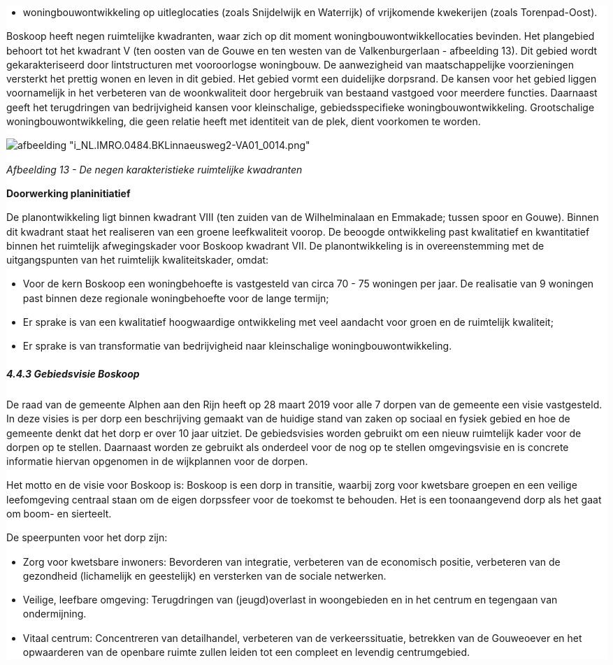 * woningbouwontwikkeling op uitleglocaties (zoals Snijdelwijk en Waterrijk) of vrijkomende kwekerijen (zoals Torenpad\-Oost).

Boskoop heeft negen ruimtelijke kwadranten, waar zich op dit moment woningbouwontwikkellocaties bevinden. Het plangebied behoort tot het kwadrant V (ten oosten van de Gouwe en ten westen van de Valkenburgerlaan \- afbeelding 13\). Dit gebied wordt gekarakteriseerd door lintstructuren met vooroorlogse woningbouw. De aanwezigheid van maatschappelijke voorzieningen versterkt het prettig wonen en leven in dit gebied. Het gebied vormt een duidelijke dorpsrand. De kansen voor het gebied liggen voornamelijk in het verbeteren van de woonkwaliteit door hergebruik van bestaand vastgoed voor meerdere functies. Daarnaast geeft het terugdringen van bedrijvigheid kansen voor kleinschalige, gebiedsspecifieke woningbouwontwikkeling. Grootschalige woningbouwontwikkeling, die geen relatie heeft met identiteit van de plek, dient voorkomen te worden.

![afbeelding "i_NL.IMRO.0484.BKLinnaeusweg2-VA01_0014.png"](i_NL.IMRO.0484.BKLinnaeusweg2-VA01_0014.png)

*Afbeelding 13 \- De negen karakteristieke ruimtelijke kwadranten*

**Doorwerking planinitiatief**

De planontwikkeling ligt binnen kwadrant VIII (ten zuiden van de Wilhelminalaan en Emmakade; tussen spoor en Gouwe). Binnen dit kwadrant staat het realiseren van een groene leefkwaliteit voorop. De beoogde ontwikkeling past kwalitatief en kwantitatief binnen het ruimtelijk afwegingskader voor Boskoop kwadrant VII. De planontwikkeling is in overeenstemming met de uitgangspunten van het ruimtelijk kwaliteitskader, omdat:

* Voor de kern Boskoop een woningbehoefte is vastgesteld van circa 70 \- 75 woningen per jaar. De realisatie van 9 woningen past binnen deze regionale woningbehoefte voor de lange termijn;

* Er sprake is van een kwalitatief hoogwaardige ontwikkeling met veel aandacht voor groen en de ruimtelijk kwaliteit;

* Er sprake is van transformatie van bedrijvigheid naar kleinschalige woningbouwontwikkeling.

##### 4\.4\.3 Gebiedsvisie Boskoop

De raad van de gemeente Alphen aan den Rijn heeft op 28 maart 2019 voor alle 7 dorpen van de gemeente een visie vastgesteld. In deze visies is per dorp een beschrijving gemaakt van de huidige stand van zaken op sociaal en fysiek gebied en hoe de gemeente denkt dat het dorp er over 10 jaar uitziet. De gebiedsvisies worden gebruikt om een nieuw ruimtelijk kader voor de dorpen op te stellen. Daarnaast worden ze gebruikt als onderdeel voor de nog op te stellen omgevingsvisie en is concrete informatie hiervan opgenomen in de wijkplannen voor de dorpen.

Het motto en de visie voor Boskoop is: Boskoop is een dorp in transitie, waarbij zorg voor kwetsbare groepen en een veilige leefomgeving centraal staan om de eigen dorpssfeer voor de toekomst te behouden. Het is een toonaangevend dorp als het gaat om boom\- en sierteelt.

De speerpunten voor het dorp zijn:

* Zorg voor kwetsbare inwoners: Bevorderen van integratie, verbeteren van de economisch positie, verbeteren van de gezondheid (lichamelijk en geestelijk) en versterken van de sociale netwerken.

* Veilige, leefbare omgeving: Terugdringen van (jeugd)overlast in woongebieden en in het centrum en tegengaan van ondermijning.

* Vitaal centrum: Concentreren van detailhandel, verbeteren van de verkeerssituatie, betrekken van de Gouweoever en het opwaarderen van de openbare ruimte zullen leiden tot een compleet en levendig centrumgebied.
